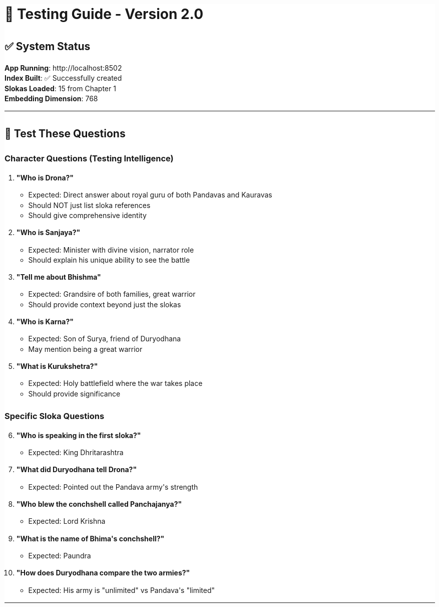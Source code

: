 # 🧪 Testing Guide - Version 2.0

## ✅ System Status

**App Running**: http://localhost:8502  
**Index Built**: ✅ Successfully created  
**Slokas Loaded**: 15 from Chapter 1  
**Embedding Dimension**: 768  

---

## 🎯 Test These Questions

### Character Questions (Testing Intelligence)

1. **"Who is Drona?"**
   - Expected: Direct answer about royal guru of both Pandavas and Kauravas
   - Should NOT just list sloka references
   - Should give comprehensive identity

2. **"Who is Sanjaya?"**
   - Expected: Minister with divine vision, narrator role
   - Should explain his unique ability to see the battle

3. **"Tell me about Bhishma"**
   - Expected: Grandsire of both families, great warrior
   - Should provide context beyond just the slokas

4. **"Who is Karna?"**
   - Expected: Son of Surya, friend of Duryodhana
   - May mention being a great warrior

5. **"What is Kurukshetra?"**
   - Expected: Holy battlefield where the war takes place
   - Should provide significance

### Specific Sloka Questions

6. **"Who is speaking in the first sloka?"**
   - Expected: King Dhritarashtra

7. **"What did Duryodhana tell Drona?"**
   - Expected: Pointed out the Pandava army's strength

8. **"Who blew the conchshell called Panchajanya?"**
   - Expected: Lord Krishna

9. **"What is the name of Bhima's conchshell?"**
   - Expected: Paundra

10. **"How does Duryodhana compare the two armies?"**
    - Expected: His army is "unlimited" vs Pandava's "limited"

---